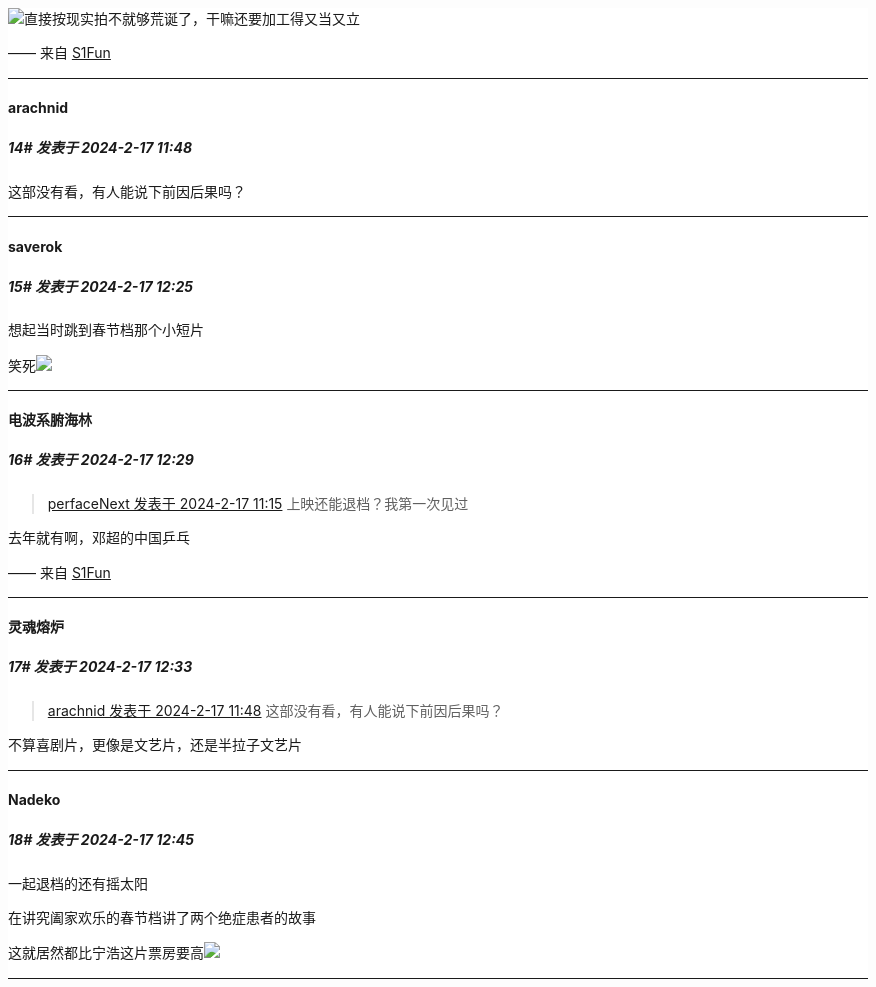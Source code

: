 <img src="https://static.saraba1st.com/image/smiley/face2017/067.png" referrerpolicy="no-referrer">直接按现实拍不就够荒诞了，干嘛还要加工得又当又立

—— 来自 [S1Fun](https://s1fun.koalcat.com)

*****

####  arachnid  
##### 14#       发表于 2024-2-17 11:48

这部没有看，有人能说下前因后果吗？

*****

####  saverok  
##### 15#       发表于 2024-2-17 12:25

想起当时跳到春节档那个小短片

笑死<img src="https://static.saraba1st.com/image/smiley/face2017/068.png" referrerpolicy="no-referrer">

*****

####  电波系腑海林  
##### 16#       发表于 2024-2-17 12:29

<blockquote><a href="httphttps://bbs.saraba1st.com/2b/forum.php?mod=redirect&amp;goto=findpost&amp;pid=63978386&amp;ptid=2172054" target="_blank">perfaceNext 发表于 2024-2-17 11:15</a>
上映还能退档？我第一次见过</blockquote>
去年就有啊，邓超的中国乒乓

—— 来自 [S1Fun](https://s1fun.koalcat.com)

*****

####  灵魂熔炉  
##### 17#       发表于 2024-2-17 12:33

<blockquote><a href="httphttps://bbs.saraba1st.com/2b/forum.php?mod=redirect&amp;goto=findpost&amp;pid=63978700&amp;ptid=2172054" target="_blank">arachnid 发表于 2024-2-17 11:48</a>
这部没有看，有人能说下前因后果吗？</blockquote>
不算喜剧片，更像是文艺片，还是半拉子文艺片

*****

####  Nadeko  
##### 18#       发表于 2024-2-17 12:45

一起退档的还有摇太阳

在讲究阖家欢乐的春节档讲了两个绝症患者的故事

这就居然都比宁浩这片票房要高<img src="https://static.saraba1st.com/image/smiley/face2017/067.png" referrerpolicy="no-referrer">

*****
